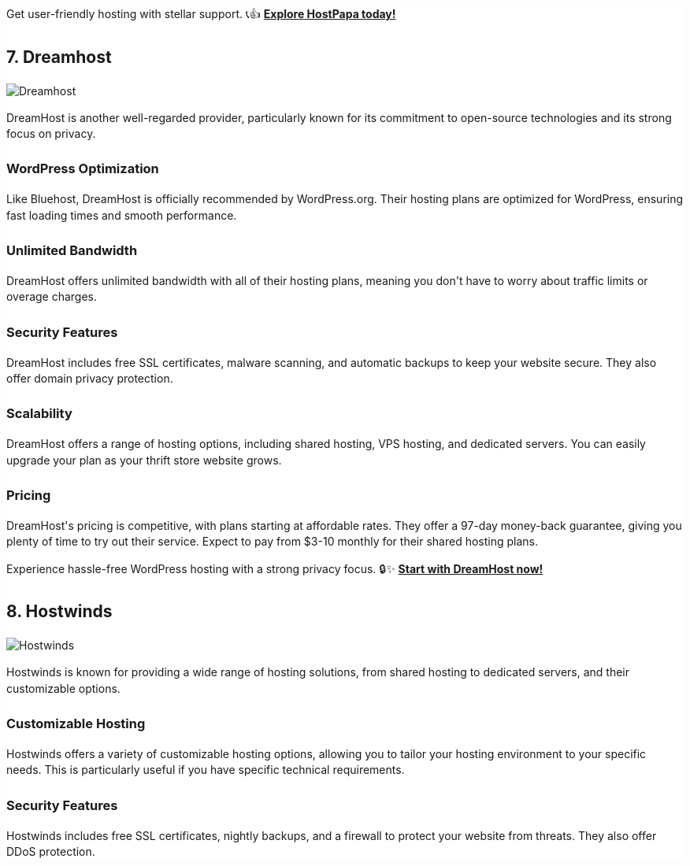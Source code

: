 Get user-friendly hosting with stellar support. 📞👍 [**Explore HostPapa today!**](https://snipitx.com/hostpapa-jy)

## 7. Dreamhost

![Dreamhost](https://i.imgur.com/rXIg8ip.jpeg "Dreamhost Hosting")

DreamHost is another well-regarded provider, particularly known for its commitment to open-source technologies and its strong focus on privacy.

### WordPress Optimization
Like Bluehost, DreamHost is officially recommended by WordPress.org. Their hosting plans are optimized for WordPress, ensuring fast loading times and smooth performance.

### Unlimited Bandwidth
DreamHost offers unlimited bandwidth with all of their hosting plans, meaning you don't have to worry about traffic limits or overage charges.

### Security Features
DreamHost includes free SSL certificates, malware scanning, and automatic backups to keep your website secure. They also offer domain privacy protection.

### Scalability
DreamHost offers a range of hosting options, including shared hosting, VPS hosting, and dedicated servers. You can easily upgrade your plan as your thrift store website grows.

### Pricing
DreamHost's pricing is competitive, with plans starting at affordable rates. They offer a 97-day money-back guarantee, giving you plenty of time to try out their service. Expect to pay from $3-10 monthly for their shared hosting plans.

Experience hassle-free WordPress hosting with a strong privacy focus. 🔒✨ [**Start with DreamHost now!**](https://snipitx.com/dreamhost-jy)

## 8. Hostwinds

![Hostwinds](https://i.imgur.com/53aSNXx.jpeg "Hostwinds Hosting")

Hostwinds is known for providing a wide range of hosting solutions, from shared hosting to dedicated servers, and their customizable options.

### Customizable Hosting
Hostwinds offers a variety of customizable hosting options, allowing you to tailor your hosting environment to your specific needs. This is particularly useful if you have specific technical requirements.

### Security Features
Hostwinds includes free SSL certificates, nightly backups, and a firewall to protect your website from threats. They also offer DDoS protection.
